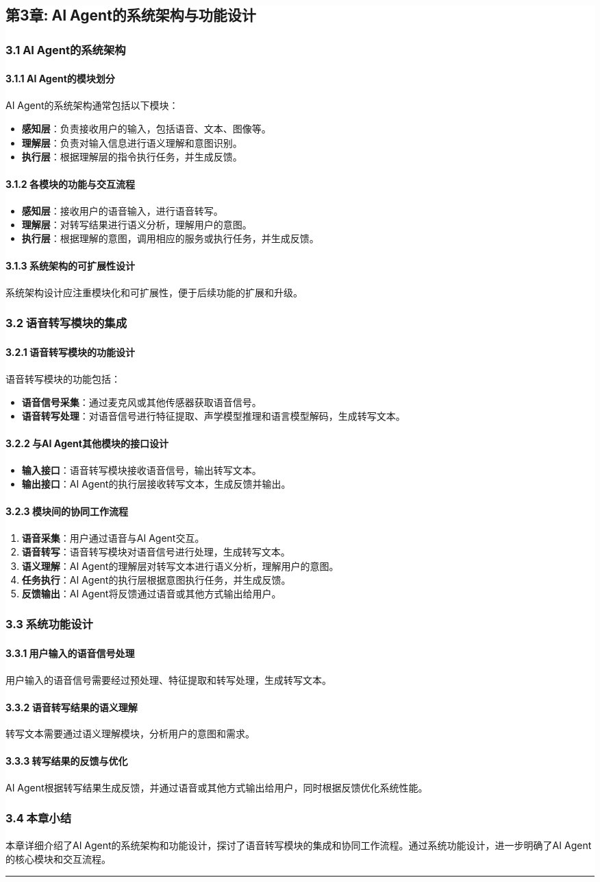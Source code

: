 ## 第3章: AI Agent的系统架构与功能设计

### 3.1 AI Agent的系统架构

#### 3.1.1 AI Agent的模块划分
AI Agent的系统架构通常包括以下模块：
- **感知层**：负责接收用户的输入，包括语音、文本、图像等。
- **理解层**：负责对输入信息进行语义理解和意图识别。
- **执行层**：根据理解层的指令执行任务，并生成反馈。

#### 3.1.2 各模块的功能与交互流程
- **感知层**：接收用户的语音输入，进行语音转写。
- **理解层**：对转写结果进行语义分析，理解用户的意图。
- **执行层**：根据理解的意图，调用相应的服务或执行任务，并生成反馈。

#### 3.1.3 系统架构的可扩展性设计
系统架构设计应注重模块化和可扩展性，便于后续功能的扩展和升级。

### 3.2 语音转写模块的集成

#### 3.2.1 语音转写模块的功能设计
语音转写模块的功能包括：
- **语音信号采集**：通过麦克风或其他传感器获取语音信号。
- **语音转写处理**：对语音信号进行特征提取、声学模型推理和语言模型解码，生成转写文本。

#### 3.2.2 与AI Agent其他模块的接口设计
- **输入接口**：语音转写模块接收语音信号，输出转写文本。
- **输出接口**：AI Agent的执行层接收转写文本，生成反馈并输出。

#### 3.2.3 模块间的协同工作流程
1. **语音采集**：用户通过语音与AI Agent交互。
2. **语音转写**：语音转写模块对语音信号进行处理，生成转写文本。
3. **语义理解**：AI Agent的理解层对转写文本进行语义分析，理解用户的意图。
4. **任务执行**：AI Agent的执行层根据意图执行任务，并生成反馈。
5. **反馈输出**：AI Agent将反馈通过语音或其他方式输出给用户。

### 3.3 系统功能设计

#### 3.3.1 用户输入的语音信号处理
用户输入的语音信号需要经过预处理、特征提取和转写处理，生成转写文本。

#### 3.3.2 语音转写结果的语义理解
转写文本需要通过语义理解模块，分析用户的意图和需求。

#### 3.3.3 转写结果的反馈与优化
AI Agent根据转写结果生成反馈，并通过语音或其他方式输出给用户，同时根据反馈优化系统性能。

### 3.4 本章小结
本章详细介绍了AI Agent的系统架构和功能设计，探讨了语音转写模块的集成和协同工作流程。通过系统功能设计，进一步明确了AI Agent的核心模块和交互流程。

---